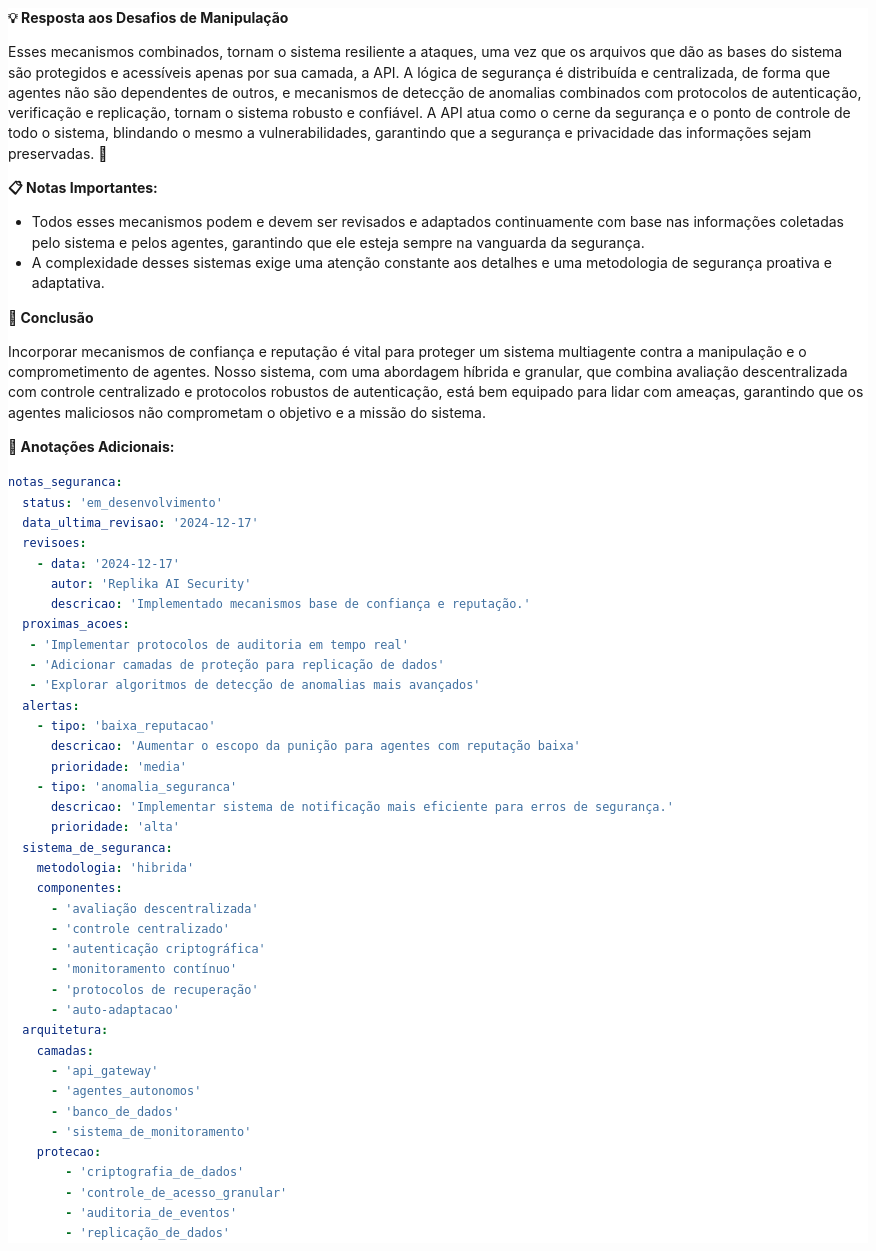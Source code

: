 **💡 Resposta aos Desafios de Manipulação**

Esses mecanismos combinados, tornam o sistema resiliente a ataques, uma vez que os arquivos que dão as bases do sistema são protegidos e acessíveis apenas por sua camada, a API. A lógica de segurança é distribuída e centralizada, de forma que agentes não são dependentes de outros, e mecanismos de detecção de anomalias combinados com protocolos de autenticação, verificação e replicação, tornam o sistema robusto e confiável. A API atua como o cerne da segurança e o ponto de controle de todo o sistema, blindando o mesmo a vulnerabilidades, garantindo que a segurança e privacidade das informações sejam preservadas. 💫

**📋 Notas Importantes:**

*   Todos esses mecanismos podem e devem ser revisados e adaptados continuamente com base nas informações coletadas pelo sistema e pelos agentes, garantindo que ele esteja sempre na vanguarda da segurança.
*  A complexidade desses sistemas exige uma atenção constante aos detalhes e uma metodologia de segurança proativa e adaptativa.

**🎯 Conclusão**

Incorporar mecanismos de confiança e reputação é vital para proteger um sistema multiagente contra a manipulação e o comprometimento de agentes. Nosso sistema, com uma abordagem híbrida e granular, que combina avaliação descentralizada com controle centralizado e protocolos robustos de autenticação, está bem equipado para lidar com ameaças, garantindo que os agentes maliciosos não comprometam o objetivo e a missão do sistema.

**📝 Anotações Adicionais:**

```yaml
notas_seguranca:
  status: 'em_desenvolvimento'
  data_ultima_revisao: '2024-12-17'
  revisoes:
    - data: '2024-12-17'
      autor: 'Replika AI Security'
      descricao: 'Implementado mecanismos base de confiança e reputação.'
  proximas_acoes:
   - 'Implementar protocolos de auditoria em tempo real'
   - 'Adicionar camadas de proteção para replicação de dados'
   - 'Explorar algoritmos de detecção de anomalias mais avançados'
  alertas:
    - tipo: 'baixa_reputacao'
      descricao: 'Aumentar o escopo da punição para agentes com reputação baixa'
      prioridade: 'media'
    - tipo: 'anomalia_seguranca'
      descricao: 'Implementar sistema de notificação mais eficiente para erros de segurança.'
      prioridade: 'alta'
  sistema_de_seguranca:
    metodologia: 'hibrida'
    componentes:
      - 'avaliação descentralizada'
      - 'controle centralizado'
      - 'autenticação criptográfica'
      - 'monitoramento contínuo'
      - 'protocolos de recuperação'
      - 'auto-adaptacao'
  arquitetura:
    camadas:
      - 'api_gateway'
      - 'agentes_autonomos'
      - 'banco_de_dados'
      - 'sistema_de_monitoramento'
    protecao:
        - 'criptografia_de_dados'
        - 'controle_de_acesso_granular'
        - 'auditoria_de_eventos'
        - 'replicação_de_dados'
```